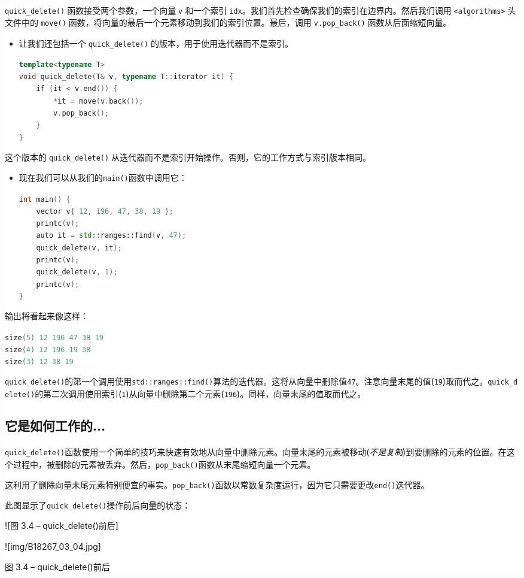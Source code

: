 `quick_delete()` 函数接受两个参数，一个向量 `v` 和一个索引 `idx`。我们首先检查确保我们的索引在边界内。然后我们调用 `<algorithms>` 头文件中的 `move()` 函数，将向量的最后一个元素移动到我们的索引位置。最后，调用 `v.pop_back()` 函数从后面缩短向量。

+   让我们还包括一个 `quick_delete()` 的版本，用于使用迭代器而不是索引。

    ```cpp
    template<typename T>
    void quick_delete(T& v, typename T::iterator it) {
        if (it < v.end()) {
            *it = move(v.back());
            v.pop_back();
        }
    }
    ```

这个版本的 `quick_delete()` 从迭代器而不是索引开始操作。否则，它的工作方式与索引版本相同。

+   现在我们可以从我们的`main()`函数中调用它：

    ```cpp
    int main() {
        vector v{ 12, 196, 47, 38, 19 };
        printc(v);
        auto it = std::ranges::find(v, 47);
        quick_delete(v, it);
        printc(v);
        quick_delete(v, 1);
        printc(v);
    }
    ```

输出将看起来像这样：

```cpp
size(5) 12 196 47 38 19
size(4) 12 196 19 38
size(3) 12 38 19
```

`quick_delete()`的第一个调用使用`std::ranges::find()`算法的迭代器。这将从向量中删除值`47`。注意向量末尾的值(`19`)取而代之。`quick_delete()`的第二次调用使用索引(`1`)从向量中删除第二个元素(`196`)。同样，向量末尾的值取而代之。

## 它是如何工作的…

`quick_delete()`函数使用一个简单的技巧来快速有效地从向量中删除元素。向量末尾的元素被移动(*不是复制*)到要删除的元素的位置。在这个过程中，被删除的元素被丢弃。然后，`pop_back()`函数从末尾缩短向量一个元素。

这利用了删除向量末尾元素特别便宜的事实。`pop_back()`函数以常数复杂度运行，因为它只需要更改`end()`迭代器。

此图显示了`quick_delete()`操作前后向量的状态：

![图 3.4 – quick_delete()前后]

![img/B18267_03_04.jpg]

图 3.4 – quick_delete()前后
